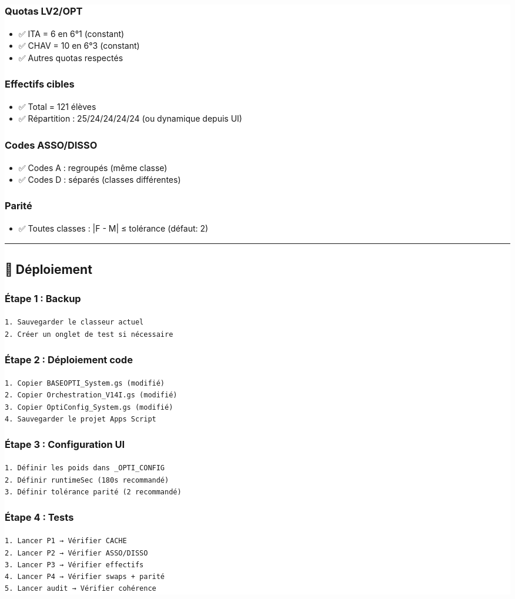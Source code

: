 ### Quotas LV2/OPT
- ✅ ITA = 6 en 6°1 (constant)
- ✅ CHAV = 10 en 6°3 (constant)
- ✅ Autres quotas respectés

### Effectifs cibles
- ✅ Total = 121 élèves
- ✅ Répartition : 25/24/24/24/24 (ou dynamique depuis UI)

### Codes ASSO/DISSO
- ✅ Codes A : regroupés (même classe)
- ✅ Codes D : séparés (classes différentes)

### Parité
- ✅ Toutes classes : |F - M| ≤ tolérance (défaut: 2)

---

## 🚀 Déploiement

### Étape 1 : Backup
```
1. Sauvegarder le classeur actuel
2. Créer un onglet de test si nécessaire
```

### Étape 2 : Déploiement code
```
1. Copier BASEOPTI_System.gs (modifié)
2. Copier Orchestration_V14I.gs (modifié)
3. Copier OptiConfig_System.gs (modifié)
4. Sauvegarder le projet Apps Script
```

### Étape 3 : Configuration UI
```
1. Définir les poids dans _OPTI_CONFIG
2. Définir runtimeSec (180s recommandé)
3. Définir tolérance parité (2 recommandé)
```

### Étape 4 : Tests
```
1. Lancer P1 → Vérifier CACHE
2. Lancer P2 → Vérifier ASSO/DISSO
3. Lancer P3 → Vérifier effectifs
4. Lancer P4 → Vérifier swaps + parité
5. Lancer audit → Vérifier cohérence
```
